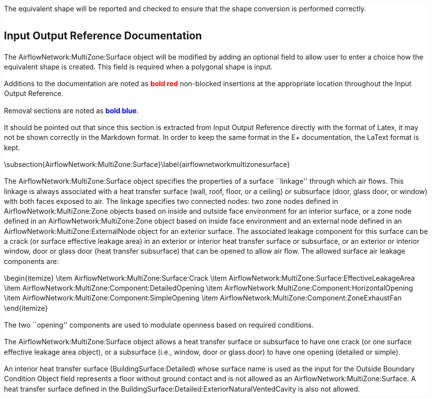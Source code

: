 The equivalent shape will be reported and checked to ensure that the shape conversion is performed correctly.

## Input Output Reference Documentation ##

The AirflowNetwork:MultiZone:Surface object will be modified by adding an optional field to allow user to enter a choice how the equivalent shape is created. This field is required when a polygonal shape is input.

Additions to the documentation are noted as **<span style="color:red;">bold red</span>** non-blocked insertions at the appropriate location throughout the Input Output Reference. 

Removal sections are noted as **<span style="color:blue;">bold blue</span>**.

It should be pointed out that since this section is extracted from Input Output Reference directly with the format of Latex, it may not be shown correctly in the Markdown format. In order to keep the same format in the E+ documentation, the LaText format is kept. 


\subsection{AirflowNetwork:MultiZone:Surface}\label{airflownetworkmultizonesurface}

The AirflowNetwork:MultiZone:Surface object specifies the properties of a surface ``linkage'' through which air flows. This linkage is always associated with a heat transfer surface (wall, roof, floor, or a ceiling) or subsurface (door, glass door, or window) with both faces exposed to air. The linkage specifies two connected nodes: two zone nodes defined in AirflowNetwork:MultiZone:Zone objects based on inside and outside face environment for an interior surface, or a zone node defined in an AirflowNetwork:MultiZone:Zone object based on inside face environment and an external node defined in an AirflowNetwork:MultiZone:ExternalNode object for an exterior surface. The associated leakage component for this surface can be a crack (or surface effective leakage area) in an exterior or interior heat transfer surface or subsurface, or an exterior or interior window, door or glass door (heat transfer subsurface) that can be opened to allow air flow. The allowed surface air leakage components are:

\begin{itemize}
\item
  AirflowNetwork:MultiZone:Surface:Crack
\item
  AirflowNetwork:MultiZone:Surface:EffectiveLeakageArea
\item
  AirflowNetwork:MultiZone:Component:DetailedOpening
\item
  AirflowNetwork:MultiZone:Component:HorizontalOpening
\item
  AirflowNetwork:MultiZone:Component:SimpleOpening
\item
  AirflowNetwork:MultiZone:Component:ZoneExhaustFan
\end{itemize}

The two ``opening'' components are used to modulate openness based on required conditions.

The AirflowNetwork:MultiZone:Surface object allows a heat transfer surface or subsurface to have one crack (or one surface effective leakage area object), or a subsurface (i.e., window, door or glass door) to have one opening (detailed or simple).

An interior heat transfer surface (BuildingSurface:Detailed) whose surface name is used as the input for the Outside Boundary Condition Object field represents a floor without ground contact and is not allowed as an AirflowNetwork:MultiZone:Surface. A heat transfer surface defined in the BuildingSurface:Detailed:ExteriorNaturalVentedCavity is also not allowed.
